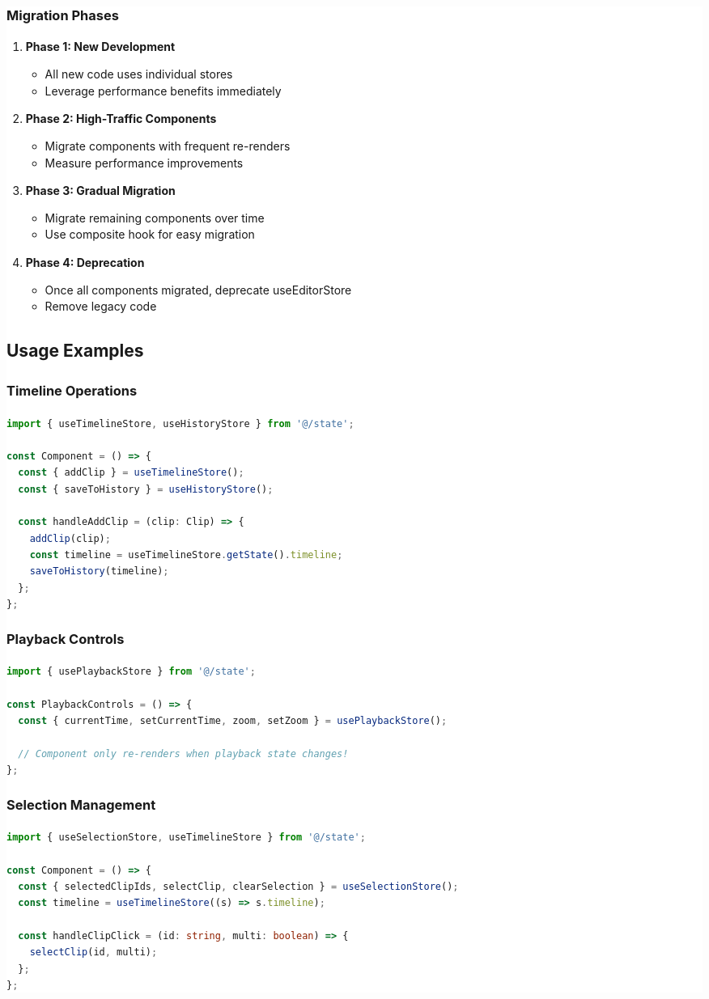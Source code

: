 ### Migration Phases

1. **Phase 1: New Development**
   - All new code uses individual stores
   - Leverage performance benefits immediately

2. **Phase 2: High-Traffic Components**
   - Migrate components with frequent re-renders
   - Measure performance improvements

3. **Phase 3: Gradual Migration**
   - Migrate remaining components over time
   - Use composite hook for easy migration

4. **Phase 4: Deprecation**
   - Once all components migrated, deprecate useEditorStore
   - Remove legacy code

## Usage Examples

### Timeline Operations

```typescript
import { useTimelineStore, useHistoryStore } from '@/state';

const Component = () => {
  const { addClip } = useTimelineStore();
  const { saveToHistory } = useHistoryStore();

  const handleAddClip = (clip: Clip) => {
    addClip(clip);
    const timeline = useTimelineStore.getState().timeline;
    saveToHistory(timeline);
  };
};
```

### Playback Controls

```typescript
import { usePlaybackStore } from '@/state';

const PlaybackControls = () => {
  const { currentTime, setCurrentTime, zoom, setZoom } = usePlaybackStore();

  // Component only re-renders when playback state changes!
};
```

### Selection Management

```typescript
import { useSelectionStore, useTimelineStore } from '@/state';

const Component = () => {
  const { selectedClipIds, selectClip, clearSelection } = useSelectionStore();
  const timeline = useTimelineStore((s) => s.timeline);

  const handleClipClick = (id: string, multi: boolean) => {
    selectClip(id, multi);
  };
};
```
